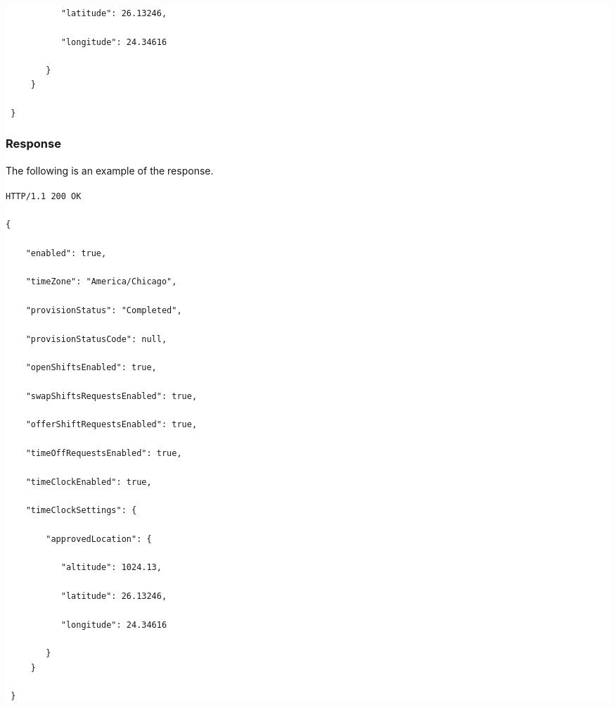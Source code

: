 ```http
           "latitude": 26.13246,

           "longitude": 24.34616

        }
     }

 }
 ```

### Response

The following is an example of the response.

```http
HTTP/1.1 200 OK

{     

    "enabled": true,  

    "timeZone": "America/Chicago",  

    "provisionStatus": "Completed",  

    "provisionStatusCode": null,  

    "openShiftsEnabled": true,  

    "swapShiftsRequestsEnabled": true,  

    "offerShiftRequestsEnabled": true,  

    "timeOffRequestsEnabled": true,  

    "timeClockEnabled": true,  

    "timeClockSettings": {

        "approvedLocation": {

           "altitude": 1024.13,

           "latitude": 26.13246,

           "longitude": 24.34616

        }
     }

 }
 ```



